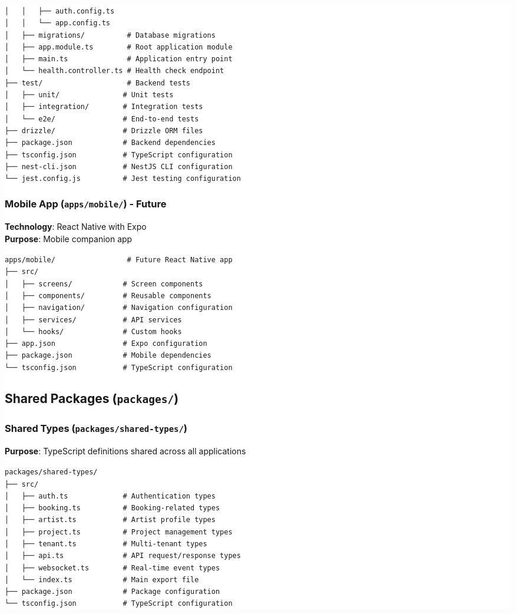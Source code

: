 ```
│   │   ├── auth.config.ts
│   │   └── app.config.ts
│   ├── migrations/          # Database migrations
│   ├── app.module.ts        # Root application module
│   ├── main.ts              # Application entry point
│   └── health.controller.ts # Health check endpoint
├── test/                    # Backend tests
│   ├── unit/               # Unit tests
│   ├── integration/        # Integration tests
│   └── e2e/                # End-to-end tests
├── drizzle/                # Drizzle ORM files
├── package.json            # Backend dependencies
├── tsconfig.json           # TypeScript configuration
├── nest-cli.json           # NestJS CLI configuration
└── jest.config.js          # Jest testing configuration
```

### Mobile App (`apps/mobile/`) - Future
**Technology**: React Native with Expo  
**Purpose**: Mobile companion app

```
apps/mobile/                 # Future React Native app
├── src/
│   ├── screens/            # Screen components
│   ├── components/         # Reusable components
│   ├── navigation/         # Navigation configuration
│   ├── services/           # API services
│   └── hooks/              # Custom hooks
├── app.json                # Expo configuration
├── package.json            # Mobile dependencies
└── tsconfig.json           # TypeScript configuration
```

## Shared Packages (`packages/`)

### Shared Types (`packages/shared-types/`)
**Purpose**: TypeScript definitions shared across all applications

```
packages/shared-types/
├── src/
│   ├── auth.ts             # Authentication types
│   ├── booking.ts          # Booking-related types
│   ├── artist.ts           # Artist profile types
│   ├── project.ts          # Project management types
│   ├── tenant.ts           # Multi-tenant types
│   ├── api.ts              # API request/response types
│   ├── websocket.ts        # Real-time event types
│   └── index.ts            # Main export file
├── package.json            # Package configuration
└── tsconfig.json           # TypeScript configuration
```
